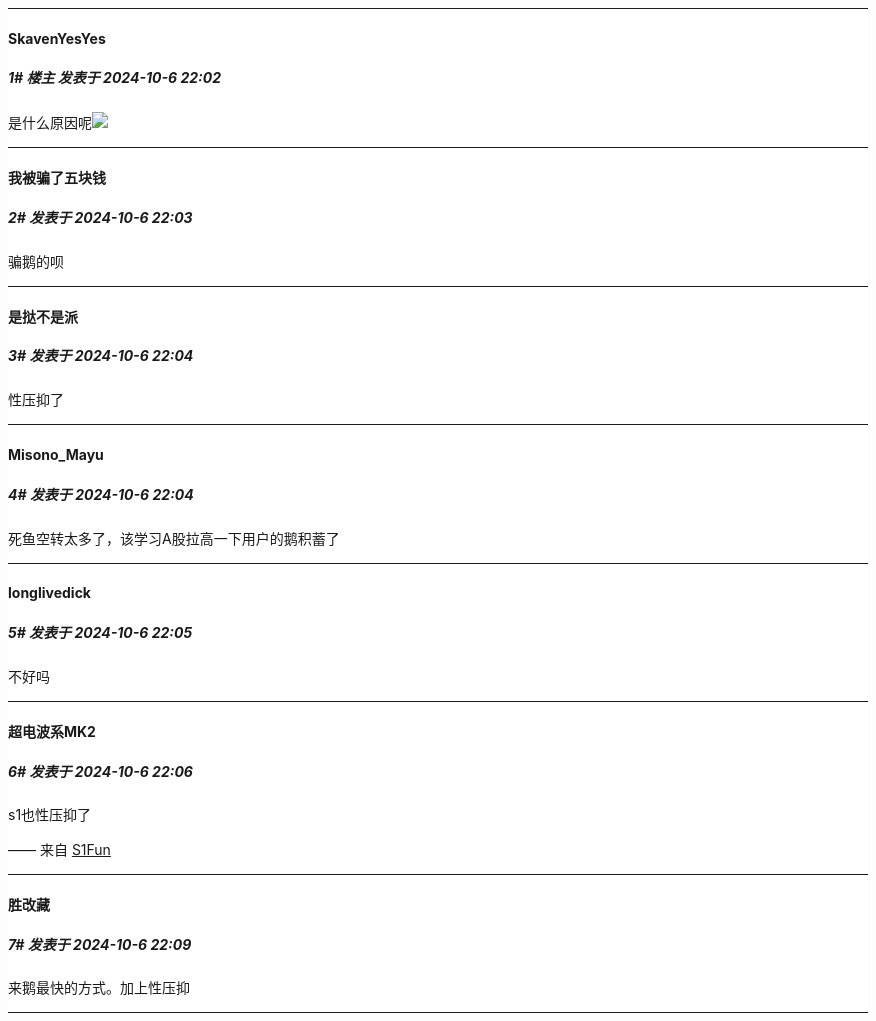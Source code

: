 ﻿
*****

####  SkavenYesYes  
##### 1#       楼主       发表于 2024-10-6 22:02

是什么原因呢<img src="https://static.saraba1st.com/image/smiley/face2017/245.png" referrerpolicy="no-referrer">

*****

####  我被骗了五块钱  
##### 2#       发表于 2024-10-6 22:03

骗鹅的呗

*****

####  是挞不是派  
##### 3#       发表于 2024-10-6 22:04

性压抑了

*****

####  Misono_Mayu  
##### 4#       发表于 2024-10-6 22:04

死鱼空转太多了，该学习A股拉高一下用户的鹅积蓄了

*****

####  longlivedick  
##### 5#       发表于 2024-10-6 22:05

不好吗       

*****

####  超电波系MK2  
##### 6#       发表于 2024-10-6 22:06

s1也性压抑了

—— 来自 [S1Fun](https://s1fun.koalcat.com)

*****

####  胜改藏  
##### 7#       发表于 2024-10-6 22:09

来鹅最快的方式。加上性压抑

*****
